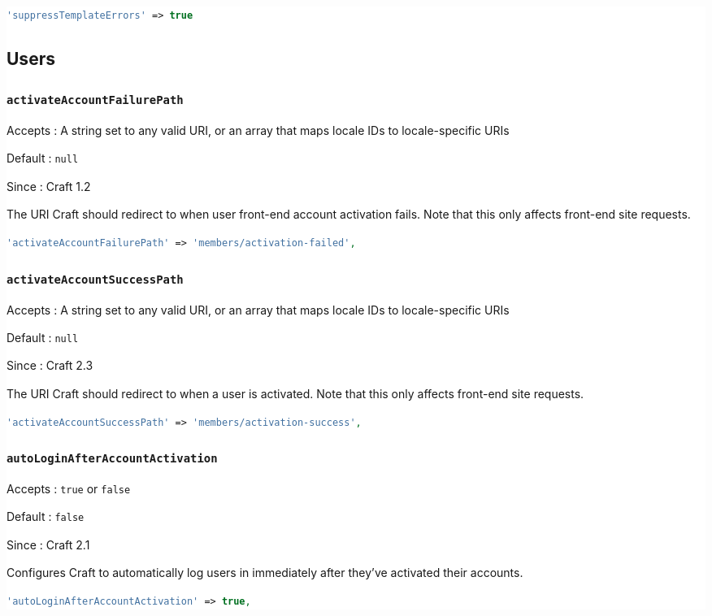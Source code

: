 ```php
'suppressTemplateErrors' => true
```

## Users

### `activateAccountFailurePath`

Accepts
: A string set to any valid URI, or an array that maps locale IDs to locale-specific URIs

Default
: `null`

Since
: Craft 1.2

The URI Craft should redirect to when user front-end account activation fails.  Note that this only affects front-end site requests.

```php
'activateAccountFailurePath' => 'members/activation-failed',
```

### `activateAccountSuccessPath`

Accepts
: A string set to any valid URI, or an array that maps locale IDs to locale-specific URIs

Default
: `null`

Since
: Craft 2.3

The URI Craft should redirect to when a user is activated. Note that this only affects front-end site requests.

```php
'activateAccountSuccessPath' => 'members/activation-success',
```

### `autoLoginAfterAccountActivation`

Accepts
: `true` or `false`

Default
: `false`

Since
: Craft 2.1

Configures Craft to automatically log users in immediately after they’ve activated their accounts.

```php
'autoLoginAfterAccountActivation' => true,
```
